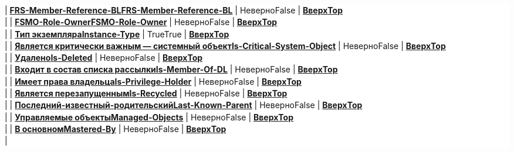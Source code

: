 | [<span data-ttu-id="6f1e9-210">**FRS-Member-Reference-BL**</span><span class="sxs-lookup"><span data-stu-id="6f1e9-210">**FRS-Member-Reference-BL**</span></span>](a-frsmemberreferencebl.md)                                    | <span data-ttu-id="6f1e9-211">Неверно</span><span class="sxs-lookup"><span data-stu-id="6f1e9-211">False</span></span>     | [<span data-ttu-id="6f1e9-212">**Вверх**</span><span class="sxs-lookup"><span data-stu-id="6f1e9-212">**Top**</span></span>](c-top.md)<br/>                                                   |
| [<span data-ttu-id="6f1e9-213">**FSMO-Role-Owner**</span><span class="sxs-lookup"><span data-stu-id="6f1e9-213">**FSMO-Role-Owner**</span></span>](a-fsmoroleowner.md)                                                   | <span data-ttu-id="6f1e9-214">Неверно</span><span class="sxs-lookup"><span data-stu-id="6f1e9-214">False</span></span>     | [<span data-ttu-id="6f1e9-215">**Вверх**</span><span class="sxs-lookup"><span data-stu-id="6f1e9-215">**Top**</span></span>](c-top.md)<br/>                                                   |
| [<span data-ttu-id="6f1e9-216">**Тип экземпляра**</span><span class="sxs-lookup"><span data-stu-id="6f1e9-216">**Instance-Type**</span></span>](a-instancetype.md)                                                      | <span data-ttu-id="6f1e9-217">True</span><span class="sxs-lookup"><span data-stu-id="6f1e9-217">True</span></span>      | [<span data-ttu-id="6f1e9-218">**Вверх**</span><span class="sxs-lookup"><span data-stu-id="6f1e9-218">**Top**</span></span>](c-top.md)<br/>                                                   |
| [<span data-ttu-id="6f1e9-219">**Является критически важным — системный объект**</span><span class="sxs-lookup"><span data-stu-id="6f1e9-219">**Is-Critical-System-Object**</span></span>](a-iscriticalsystemobject.md)                                | <span data-ttu-id="6f1e9-220">Неверно</span><span class="sxs-lookup"><span data-stu-id="6f1e9-220">False</span></span>     | [<span data-ttu-id="6f1e9-221">**Вверх**</span><span class="sxs-lookup"><span data-stu-id="6f1e9-221">**Top**</span></span>](c-top.md)<br/>                                                   |
| [<span data-ttu-id="6f1e9-222">**Удалено**</span><span class="sxs-lookup"><span data-stu-id="6f1e9-222">**Is-Deleted**</span></span>](a-isdeleted.md)                                                            | <span data-ttu-id="6f1e9-223">Неверно</span><span class="sxs-lookup"><span data-stu-id="6f1e9-223">False</span></span>     | [<span data-ttu-id="6f1e9-224">**Вверх**</span><span class="sxs-lookup"><span data-stu-id="6f1e9-224">**Top**</span></span>](c-top.md)<br/>                                                   |
| [<span data-ttu-id="6f1e9-225">**Входит в состав списка рассылки**</span><span class="sxs-lookup"><span data-stu-id="6f1e9-225">**Is-Member-Of-DL**</span></span>](a-memberof.md)                                                        | <span data-ttu-id="6f1e9-226">Неверно</span><span class="sxs-lookup"><span data-stu-id="6f1e9-226">False</span></span>     | [<span data-ttu-id="6f1e9-227">**Вверх**</span><span class="sxs-lookup"><span data-stu-id="6f1e9-227">**Top**</span></span>](c-top.md)<br/>                                                   |
| [<span data-ttu-id="6f1e9-228">**Имеет права владельца**</span><span class="sxs-lookup"><span data-stu-id="6f1e9-228">**Is-Privilege-Holder**</span></span>](a-isprivilegeholder.md)                                           | <span data-ttu-id="6f1e9-229">Неверно</span><span class="sxs-lookup"><span data-stu-id="6f1e9-229">False</span></span>     | [<span data-ttu-id="6f1e9-230">**Вверх**</span><span class="sxs-lookup"><span data-stu-id="6f1e9-230">**Top**</span></span>](c-top.md)<br/>                                                   |
| [<span data-ttu-id="6f1e9-231">**Является перезапущенным**</span><span class="sxs-lookup"><span data-stu-id="6f1e9-231">**Is-Recycled**</span></span>](a-isrecycled.md)                                                          | <span data-ttu-id="6f1e9-232">Неверно</span><span class="sxs-lookup"><span data-stu-id="6f1e9-232">False</span></span>     | [<span data-ttu-id="6f1e9-233">**Вверх**</span><span class="sxs-lookup"><span data-stu-id="6f1e9-233">**Top**</span></span>](c-top.md)<br/>                                                   |
| [<span data-ttu-id="6f1e9-234">**Последний-известный-родительский**</span><span class="sxs-lookup"><span data-stu-id="6f1e9-234">**Last-Known-Parent**</span></span>](a-lastknownparent.md)                                               | <span data-ttu-id="6f1e9-235">Неверно</span><span class="sxs-lookup"><span data-stu-id="6f1e9-235">False</span></span>     | [<span data-ttu-id="6f1e9-236">**Вверх**</span><span class="sxs-lookup"><span data-stu-id="6f1e9-236">**Top**</span></span>](c-top.md)<br/>                                                   |
| [<span data-ttu-id="6f1e9-237">**Управляемые объекты**</span><span class="sxs-lookup"><span data-stu-id="6f1e9-237">**Managed-Objects**</span></span>](a-managedobjects.md)                                                  | <span data-ttu-id="6f1e9-238">Неверно</span><span class="sxs-lookup"><span data-stu-id="6f1e9-238">False</span></span>     | [<span data-ttu-id="6f1e9-239">**Вверх**</span><span class="sxs-lookup"><span data-stu-id="6f1e9-239">**Top**</span></span>](c-top.md)<br/>                                                   |
| [<span data-ttu-id="6f1e9-240">**В основном**</span><span class="sxs-lookup"><span data-stu-id="6f1e9-240">**Mastered-By**</span></span>](a-masteredby.md)                                                          | <span data-ttu-id="6f1e9-241">Неверно</span><span class="sxs-lookup"><span data-stu-id="6f1e9-241">False</span></span>     | [<span data-ttu-id="6f1e9-242">**Вверх**</span><span class="sxs-lookup"><span data-stu-id="6f1e9-242">**Top**</span></span>](c-top.md)<br/>                                                   |